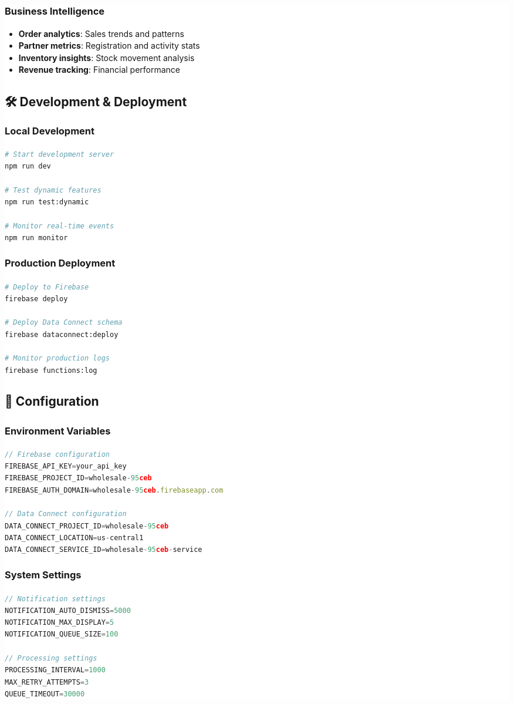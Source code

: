 ### Business Intelligence
- **Order analytics**: Sales trends and patterns
- **Partner metrics**: Registration and activity stats
- **Inventory insights**: Stock movement analysis
- **Revenue tracking**: Financial performance

## 🛠️ Development & Deployment

### Local Development
```bash
# Start development server
npm run dev

# Test dynamic features
npm run test:dynamic

# Monitor real-time events
npm run monitor
```

### Production Deployment
```bash
# Deploy to Firebase
firebase deploy

# Deploy Data Connect schema
firebase dataconnect:deploy

# Monitor production logs
firebase functions:log
```

## 🔧 Configuration

### Environment Variables
```javascript
// Firebase configuration
FIREBASE_API_KEY=your_api_key
FIREBASE_PROJECT_ID=wholesale-95ceb
FIREBASE_AUTH_DOMAIN=wholesale-95ceb.firebaseapp.com

// Data Connect configuration
DATA_CONNECT_PROJECT_ID=wholesale-95ceb
DATA_CONNECT_LOCATION=us-central1
DATA_CONNECT_SERVICE_ID=wholesale-95ceb-service
```

### System Settings
```javascript
// Notification settings
NOTIFICATION_AUTO_DISMISS=5000
NOTIFICATION_MAX_DISPLAY=5
NOTIFICATION_QUEUE_SIZE=100

// Processing settings
PROCESSING_INTERVAL=1000
MAX_RETRY_ATTEMPTS=3
QUEUE_TIMEOUT=30000
```
